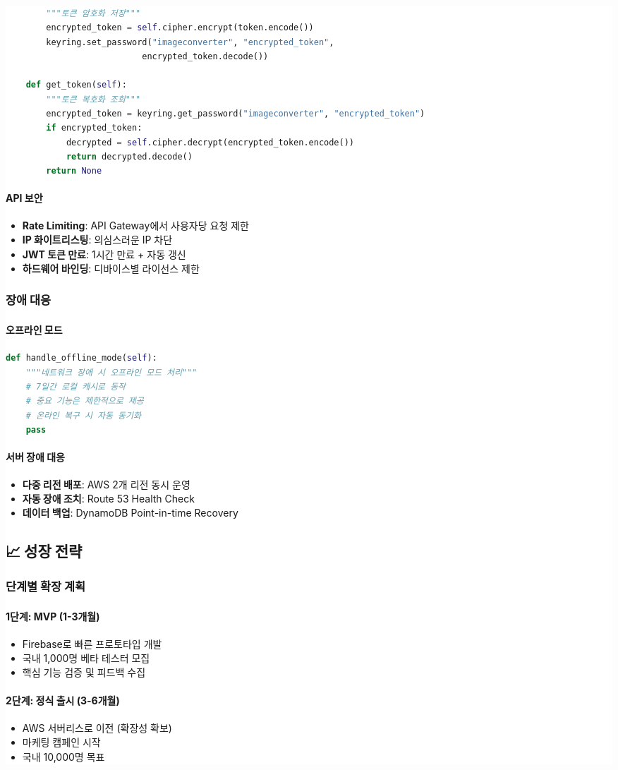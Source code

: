 ```python
        """토큰 암호화 저장"""
        encrypted_token = self.cipher.encrypt(token.encode())
        keyring.set_password("imageconverter", "encrypted_token", 
                           encrypted_token.decode())
    
    def get_token(self):
        """토큰 복호화 조회"""
        encrypted_token = keyring.get_password("imageconverter", "encrypted_token")
        if encrypted_token:
            decrypted = self.cipher.decrypt(encrypted_token.encode())
            return decrypted.decode()
        return None
```

#### **API 보안**
- **Rate Limiting**: API Gateway에서 사용자당 요청 제한
- **IP 화이트리스팅**: 의심스러운 IP 차단
- **JWT 토큰 만료**: 1시간 만료 + 자동 갱신
- **하드웨어 바인딩**: 디바이스별 라이선스 제한

### 장애 대응

#### **오프라인 모드**
```python
def handle_offline_mode(self):
    """네트워크 장애 시 오프라인 모드 처리"""
    # 7일간 로컬 캐시로 동작
    # 중요 기능은 제한적으로 제공
    # 온라인 복구 시 자동 동기화
    pass
```

#### **서버 장애 대응**
- **다중 리전 배포**: AWS 2개 리전 동시 운영
- **자동 장애 조치**: Route 53 Health Check
- **데이터 백업**: DynamoDB Point-in-time Recovery

## 📈 성장 전략

### 단계별 확장 계획

#### **1단계: MVP (1-3개월)**
- Firebase로 빠른 프로토타입 개발
- 국내 1,000명 베타 테스터 모집
- 핵심 기능 검증 및 피드백 수집

#### **2단계: 정식 출시 (3-6개월)**
- AWS 서버리스로 이전 (확장성 확보)
- 마케팅 캠페인 시작
- 국내 10,000명 목표
